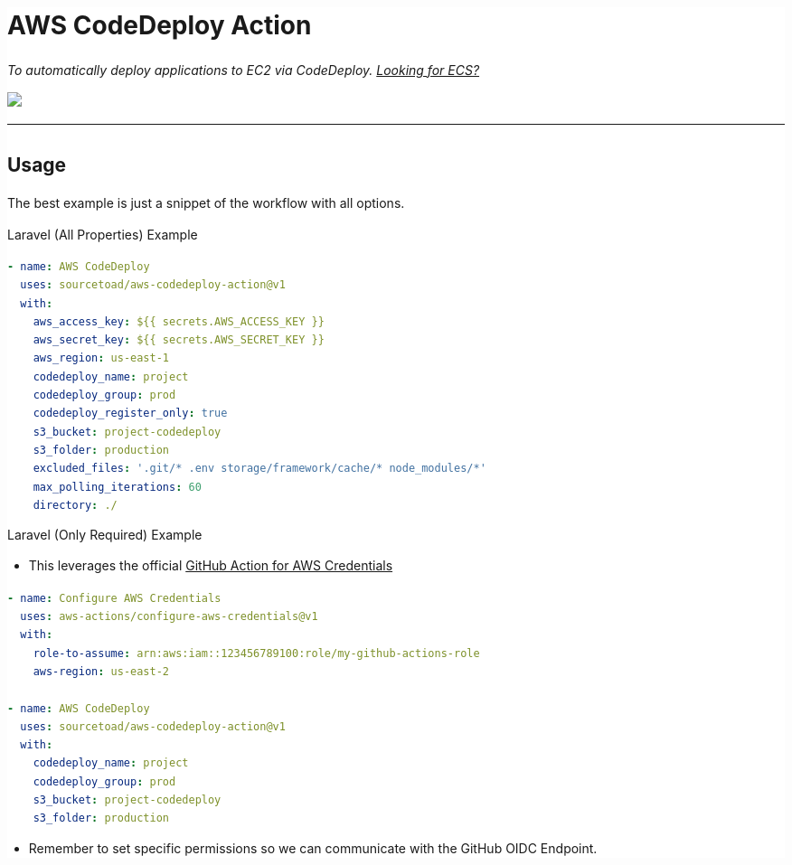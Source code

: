 # AWS CodeDeploy Action
_To automatically deploy applications to EC2 via CodeDeploy. [Looking for ECS?](https://github.com/sourcetoad/aws-ecs-deploy-action)_

![](.github/aws-codedeploy-action.png)

---

## Usage

The best example is just a snippet of the workflow with all options.

Laravel (All Properties) Example

```yaml
- name: AWS CodeDeploy
  uses: sourcetoad/aws-codedeploy-action@v1
  with:
    aws_access_key: ${{ secrets.AWS_ACCESS_KEY }}
    aws_secret_key: ${{ secrets.AWS_SECRET_KEY }}
    aws_region: us-east-1
    codedeploy_name: project
    codedeploy_group: prod
    codedeploy_register_only: true
    s3_bucket: project-codedeploy
    s3_folder: production
    excluded_files: '.git/* .env storage/framework/cache/* node_modules/*'
    max_polling_iterations: 60
    directory: ./
```

Laravel (Only Required) Example

* This leverages the official [GitHub Action for AWS Credentials](https://github.com/marketplace/actions/configure-aws-credentials-action-for-github-actions)

```yaml
- name: Configure AWS Credentials
  uses: aws-actions/configure-aws-credentials@v1
  with:
    role-to-assume: arn:aws:iam::123456789100:role/my-github-actions-role
    aws-region: us-east-2

- name: AWS CodeDeploy
  uses: sourcetoad/aws-codedeploy-action@v1
  with:
    codedeploy_name: project
    codedeploy_group: prod
    s3_bucket: project-codedeploy
    s3_folder: production
```

* Remember to set specific permissions so we can communicate with the GitHub OIDC Endpoint.
